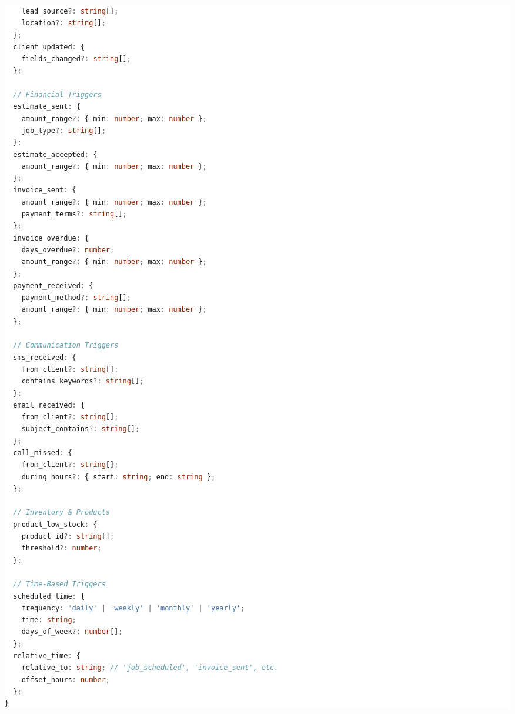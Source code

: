 ```typescript
    lead_source?: string[];
    location?: string[];
  };
  client_updated: {
    fields_changed?: string[];
  };
  
  // Financial Triggers
  estimate_sent: {
    amount_range?: { min: number; max: number };
    job_type?: string[];
  };
  estimate_accepted: {
    amount_range?: { min: number; max: number };
  };
  invoice_sent: {
    amount_range?: { min: number; max: number };
    payment_terms?: string[];
  };
  invoice_overdue: {
    days_overdue?: number;
    amount_range?: { min: number; max: number };
  };
  payment_received: {
    payment_method?: string[];
    amount_range?: { min: number; max: number };
  };
  
  // Communication Triggers
  sms_received: {
    from_client?: string[];
    contains_keywords?: string[];
  };
  email_received: {
    from_client?: string[];
    subject_contains?: string[];
  };
  call_missed: {
    from_client?: string[];
    during_hours?: { start: string; end: string };
  };
  
  // Inventory & Products
  product_low_stock: {
    product_id?: string[];
    threshold?: number;
  };
  
  // Time-Based Triggers
  scheduled_time: {
    frequency: 'daily' | 'weekly' | 'monthly' | 'yearly';
    time: string;
    days_of_week?: number[];
  };
  relative_time: {
    relative_to: string; // 'job_scheduled', 'invoice_sent', etc.
    offset_hours: number;
  };
}
```
